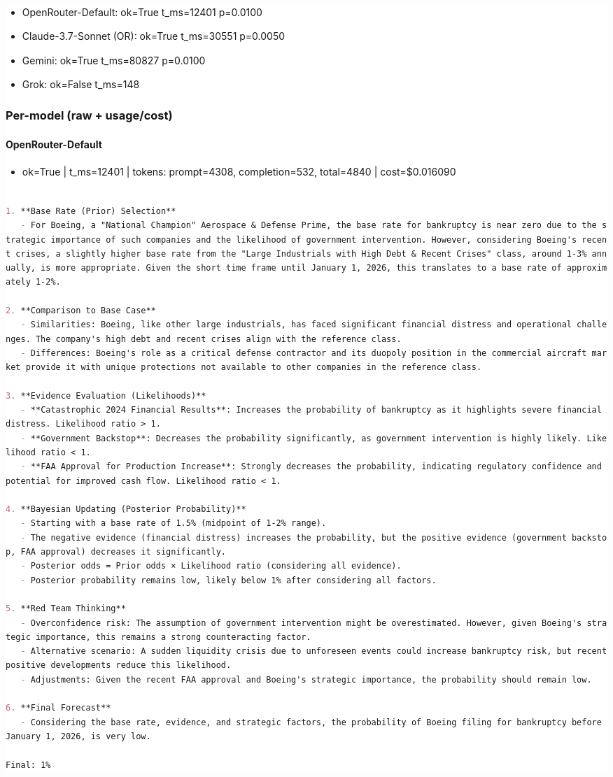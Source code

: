 - OpenRouter-Default: ok=True t_ms=12401 p=0.0100

- Claude-3.7-Sonnet (OR): ok=True t_ms=30551 p=0.0050

- Gemini: ok=True t_ms=80827 p=0.0100

- Grok: ok=False t_ms=148



### Per-model (raw + usage/cost)

#### OpenRouter-Default

- ok=True | t_ms=12401 | tokens: prompt=4308, completion=532, total=4840 | cost=$0.016090

```md

1. **Base Rate (Prior) Selection**
   - For Boeing, a "National Champion" Aerospace & Defense Prime, the base rate for bankruptcy is near zero due to the strategic importance of such companies and the likelihood of government intervention. However, considering Boeing's recent crises, a slightly higher base rate from the "Large Industrials with High Debt & Recent Crises" class, around 1-3% annually, is more appropriate. Given the short time frame until January 1, 2026, this translates to a base rate of approximately 1-2%.

2. **Comparison to Base Case**
   - Similarities: Boeing, like other large industrials, has faced significant financial distress and operational challenges. The company's high debt and recent crises align with the reference class.
   - Differences: Boeing's role as a critical defense contractor and its duopoly position in the commercial aircraft market provide it with unique protections not available to other companies in the reference class.

3. **Evidence Evaluation (Likelihoods)**
   - **Catastrophic 2024 Financial Results**: Increases the probability of bankruptcy as it highlights severe financial distress. Likelihood ratio > 1.
   - **Government Backstop**: Decreases the probability significantly, as government intervention is highly likely. Likelihood ratio < 1.
   - **FAA Approval for Production Increase**: Strongly decreases the probability, indicating regulatory confidence and potential for improved cash flow. Likelihood ratio < 1.

4. **Bayesian Updating (Posterior Probability)**
   - Starting with a base rate of 1.5% (midpoint of 1-2% range).
   - The negative evidence (financial distress) increases the probability, but the positive evidence (government backstop, FAA approval) decreases it significantly.
   - Posterior odds = Prior odds × Likelihood ratio (considering all evidence).
   - Posterior probability remains low, likely below 1% after considering all factors.

5. **Red Team Thinking**
   - Overconfidence risk: The assumption of government intervention might be overestimated. However, given Boeing's strategic importance, this remains a strong counteracting factor.
   - Alternative scenario: A sudden liquidity crisis due to unforeseen events could increase bankruptcy risk, but recent positive developments reduce this likelihood.
   - Adjustments: Given the recent FAA approval and Boeing's strategic importance, the probability should remain low.

6. **Final Forecast**
   - Considering the base rate, evidence, and strategic factors, the probability of Boeing filing for bankruptcy before January 1, 2026, is very low.

Final: 1%

```
